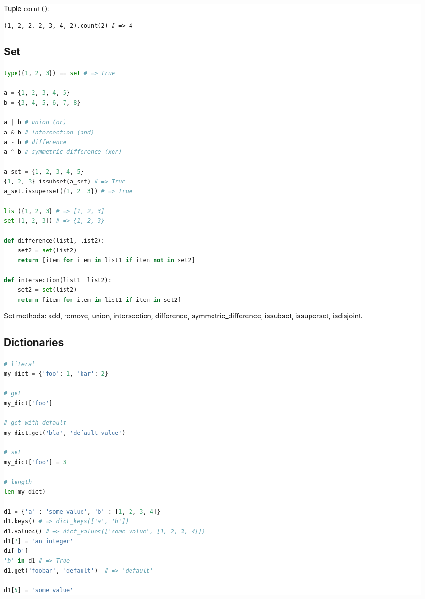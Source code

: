 Tuple `count()`:

```
(1, 2, 2, 2, 3, 4, 2).count(2) # => 4
```

## Set

```python
type({1, 2, 3}) == set # => True

a = {1, 2, 3, 4, 5}
b = {3, 4, 5, 6, 7, 8}

a | b # union (or)
a & b # intersection (and)
a - b # difference
a ^ b # symmetric difference (xor)

a_set = {1, 2, 3, 4, 5}
{1, 2, 3}.issubset(a_set) # => True
a_set.issuperset({1, 2, 3}) # => True

list({1, 2, 3} # => [1, 2, 3]
set([1, 2, 3]) # => {1, 2, 3}

def difference(list1, list2):
    set2 = set(list2)
    return [item for item in list1 if item not in set2]

def intersection(list1, list2):
    set2 = set(list2)
    return [item for item in list1 if item in set2]
```

Set methods: add, remove, union, intersection, difference, symmetric_difference, issubset, issuperset, isdisjoint.

## Dictionaries

```python
# literal
my_dict = {'foo': 1, 'bar': 2}

# get
my_dict['foo']

# get with default
my_dict.get('bla', 'default value')

# set
my_dict['foo'] = 3

# length
len(my_dict)

d1 = {'a' : 'some value', 'b' : [1, 2, 3, 4]}
d1.keys() # => dict_keys(['a', 'b'])
d1.values() # => dict_values(['some value', [1, 2, 3, 4]])
d1[7] = 'an integer'
d1['b']
'b' in d1 # => True
d1.get('foobar', 'default')  # => 'default'

d1[5] = 'some value'
```